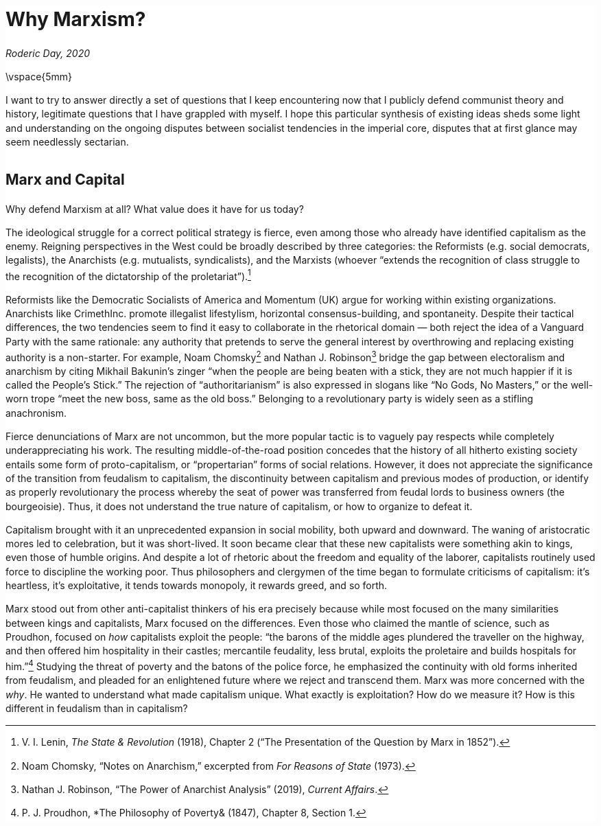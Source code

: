 # Why Marxism?

*Roderic Day, 2020*

\vspace{5mm}

I want to try to answer directly a set of questions that I keep encountering now that I publicly defend communist theory and history, legitimate questions that I have grappled with myself. I hope this particular synthesis of existing ideas sheds some light and understanding on the ongoing disputes between socialist tendencies in the imperial core, disputes that at first glance may seem needlessly sectarian.

## Marx and Capital

Why defend Marxism at all? What value does it have for us today?

The ideological struggle for a correct political strategy is fierce, even among those who already have identified capitalism as the enemy. Reigning perspectives in the West could be broadly described by three categories: the Reformists (e.g. social democrats, legalists), the Anarchists (e.g. mutualists, syndicalists), and the Marxists (whoever “extends the recognition of class struggle to the recognition of the dictatorship of the proletariat”).[^1]

Reformists like the Democratic Socialists of America and Momentum (UK) argue for working within existing organizations. Anarchists like CrimethInc. promote illegalist lifestylism, horizontal consensus-building, and spontaneity. Despite their tactical differences, the two tendencies seem to find it easy to collaborate in the rhetorical domain — both reject the idea of a Vanguard Party with the same rationale: any authority that pretends to serve the general interest by overthrowing and replacing existing authority is a non-starter. For example, Noam Chomsky[^2] and Nathan J. Robinson[^3] bridge the gap between electoralism and anarchism by citing Mikhail Bakunin’s zinger “when the people are being beaten with a stick, they are not much happier if it is called the People’s Stick.” The rejection of “authoritarianism” is also expressed in slogans like “No Gods, No Masters,” or the well-worn trope “meet the new boss, same as the old boss.” Belonging to a revolutionary party is widely seen as a stifling anachronism.

Fierce denunciations of Marx are not uncommon, but the more popular tactic is to vaguely pay respects while completely underappreciating his work. The resulting middle-of-the-road position concedes that the history of all hitherto existing society entails some form of proto-capitalism, or “propertarian” forms of social relations. However, it does not appreciate the significance of the transition from feudalism to capitalism, the discontinuity between capitalism and previous modes of production, or identify as properly revolutionary the process whereby the seat of power was transferred from feudal lords to business owners (the bourgeoisie). Thus, it does not understand the true nature of capitalism, or how to organize to defeat it.

Capitalism brought with it an unprecedented expansion in social mobility, both upward and downward. The waning of aristocratic mores led to celebration, but it was short-lived. It soon became clear that these new capitalists were something akin to kings, even those of humble origins. And despite a lot of rhetoric about the freedom and equality of the laborer, capitalists routinely used force to discipline the working poor. Thus philosophers and clergymen of the time began to formulate criticisms of capitalism: it’s heartless, it’s exploitative, it tends towards monopoly, it rewards greed, and so forth.

Marx stood out from other anti-capitalist thinkers of his era precisely because while most focused on the many similarities between kings and capitalists, Marx focused on the differences. Even those who claimed the mantle of science, such as Proudhon, focused on *how* capitalists exploit the people: “the barons of the middle ages plundered the traveller on the highway, and then offered him hospitality in their castles; mercantile feudality, less brutal, exploits the proletaire and builds hospitals for him.”[^4] Studying the threat of poverty and the batons of the police force, he emphasized the continuity with old forms inherited from feudalism, and pleaded for an enlightened future where we reject and transcend them. Marx was more concerned with the *why*. He wanted to understand what made capitalism unique. What exactly is exploitation? How do we measure it? How is this different in feudalism than in capitalism?


[^1]: V. I. Lenin, *The State & Revolution* (1918), Chapter 2 (“The Presentation of the Question by Marx in 1852”).
[^2]: Noam Chomsky, “Notes on Anarchism,” excerpted from *For Reasons of State* (1973).
[^3]: Nathan J. Robinson, “The Power of Anarchist Analysis” (2019), *Current Affairs*.
[^4]: P. J. Proudhon, *The Philosophy of Poverty& (1847), Chapter 8, Section 1.
[^5]: Max Weber, *General Economic History* (1923), Chapter 4. 
[^6]: Karl Marx, *Capital, Vol. 1* (1867), Chapter 10, Section 2.
[^7]: Karl Marx and Friedrich Engels, *Manifesto of the Communist Party* (1848), Chapter I.
[^8]: Adam Smith, *The Theory of Moral Sentiments* (1759), Part IV, Chapter I, Paragraph 10. 
[^9]: William C. Roberts, “Free Time and Free People” (2020), *LA Review of Books*.
[^10]: V. I. Lenin, *Imperialism, the Highest Stage of Capitalism* (1917), Chapter 5 (“Division of the World Among Capitalist Associations”).
[^11]: Deng Xiaoping, “Build Socialism With Chinese Characteristics” (1984).
[^12]: Alan MacLeod, “Media Downplay Global South Leadership On COVID-19” (2020), FAIR.
[^13]: William C. Roberts, *Marx’s Inferno: The Political Theory of Capital* (2016), Part 3 (“The Microfoundations of Social Domination”).
[^14]: Alex Isenstadt, “GOP Memo Urges Anti-China Assault Over Coronavirus” (2020), *Politico*.
[^15]: Jones Manoel, “Western Marxism, the Fetish for Defeat, and Christian Culture” (2020).
[^16]: Kevin Dooley, “The Limits of Chomsky’s Anti-Imperialism” (2016).
[^17]: See: “Reading Room of the Nazi War Crimes Disclosure Act” (1998), *CIA.gov*.
[^18]: Yanis Varoufakis, *Adults In The Room* (2017), Part 2, Section 8 (“Elections versus economic policy”).
[^19]: M. B. Rasmussen and C. H. Knutsen, “Reforming to Survive: The Bolshevik Origins of Social Policies” (2019), *Cambridge University Press*.
[^20]: Michael Parenti, *Blackshirts & Reds: Rational Fascism and the Overthrow of Communism* (1997), Chapter III (“Pure Socialism vs. Siege Socialism”).
[^21]: Domenico Losurdo, “Has China Turned To Capitalism? — Reflections on the Transition from Capitalism to Socialism” (2017).
[^22]: Deng Xiaoping, “Reform is the only way for China to develop its productive forces” (1985).
[^23]: Xi Jinping, “Regarding the Construction of Socialism with Chinese Characteristics” (2013).
[^24]: Vijay Prashad, “What is the Meaning of the Left?” (2018), keynote at *Global Radicalism: Solidarity, Internationalism, and Feminist Futures*.
[^25]: Huey Newton, “In Defense of Self-Defense” (1968).